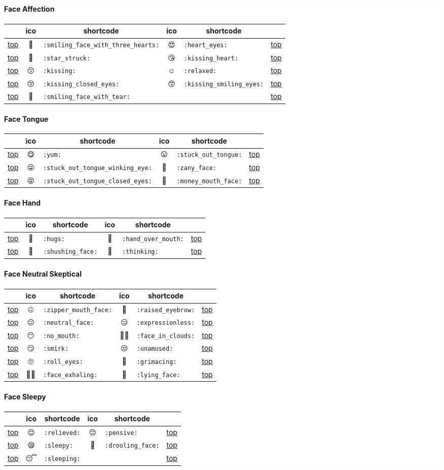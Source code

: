 #### Face Affection

|                          |               ico                | shortcode                          |          ico           | shortcode                |                           |
| ------------------------ | :------------------------------: | ---------------------------------- | :--------------------: | ------------------------ | ------------------------- |
| [top](#smileys--emotion) | :smiling_face_with_three_hearts: | `:smiling_face_with_three_hearts:` |      :heart_eyes:      | `:heart_eyes:`           | [top](#table-of-contents) |
| [top](#smileys--emotion) |          :star_struck:           | `:star_struck:`                    |    :kissing_heart:     | `:kissing_heart:`        | [top](#table-of-contents) |
| [top](#smileys--emotion) |            :kissing:             | `:kissing:`                        |       :relaxed:        | `:relaxed:`              | [top](#table-of-contents) |
| [top](#smileys--emotion) |      :kissing_closed_eyes:       | `:kissing_closed_eyes:`            | :kissing_smiling_eyes: | `:kissing_smiling_eyes:` | [top](#table-of-contents) |
| [top](#smileys--emotion) |     :smiling_face_with_tear:     | `:smiling_face_with_tear:`         |                        |                          | [top](#table-of-contents) |

#### Face Tongue

|                          |              ico               | shortcode                        |        ico         | shortcode            |                           |
| ------------------------ | :----------------------------: | -------------------------------- | :----------------: | -------------------- | ------------------------- |
| [top](#smileys--emotion) |             :yum:              | `:yum:`                          | :stuck_out_tongue: | `:stuck_out_tongue:` | [top](#table-of-contents) |
| [top](#smileys--emotion) | :stuck_out_tongue_winking_eye: | `:stuck_out_tongue_winking_eye:` |    :zany_face:     | `:zany_face:`        | [top](#table-of-contents) |
| [top](#smileys--emotion) | :stuck_out_tongue_closed_eyes: | `:stuck_out_tongue_closed_eyes:` | :money_mouth_face: | `:money_mouth_face:` | [top](#table-of-contents) |

#### Face Hand

|                          |       ico       | shortcode         |        ico        | shortcode           |                           |
| ------------------------ | :-------------: | ----------------- | :---------------: | ------------------- | ------------------------- |
| [top](#smileys--emotion) |     :hugs:      | `:hugs:`          | :hand_over_mouth: | `:hand_over_mouth:` | [top](#table-of-contents) |
| [top](#smileys--emotion) | :shushing_face: | `:shushing_face:` |    :thinking:     | `:thinking:`        | [top](#table-of-contents) |

#### Face Neutral Skeptical

|                          |         ico         | shortcode             |       ico        | shortcode          |                           |
| ------------------------ | :-----------------: | --------------------- | :--------------: | ------------------ | ------------------------- |
| [top](#smileys--emotion) | :zipper_mouth_face: | `:zipper_mouth_face:` | :raised_eyebrow: | `:raised_eyebrow:` | [top](#table-of-contents) |
| [top](#smileys--emotion) |   :neutral_face:    | `:neutral_face:`      | :expressionless: | `:expressionless:` | [top](#table-of-contents) |
| [top](#smileys--emotion) |     :no_mouth:      | `:no_mouth:`          | :face_in_clouds: | `:face_in_clouds:` | [top](#table-of-contents) |
| [top](#smileys--emotion) |       :smirk:       | `:smirk:`             |    :unamused:    | `:unamused:`       | [top](#table-of-contents) |
| [top](#smileys--emotion) |     :roll_eyes:     | `:roll_eyes:`         |   :grimacing:    | `:grimacing:`      | [top](#table-of-contents) |
| [top](#smileys--emotion) |   :face_exhaling:   | `:face_exhaling:`     |   :lying_face:   | `:lying_face:`     | [top](#table-of-contents) |

#### Face Sleepy

|                          |    ico     | shortcode    |       ico       | shortcode         |                           |
| ------------------------ | :--------: | ------------ | :-------------: | ----------------- | ------------------------- |
| [top](#smileys--emotion) | :relieved: | `:relieved:` |    :pensive:    | `:pensive:`       | [top](#table-of-contents) |
| [top](#smileys--emotion) |  :sleepy:  | `:sleepy:`   | :drooling_face: | `:drooling_face:` | [top](#table-of-contents) |
| [top](#smileys--emotion) | :sleeping: | `:sleeping:` |                 |                   | [top](#table-of-contents) |

